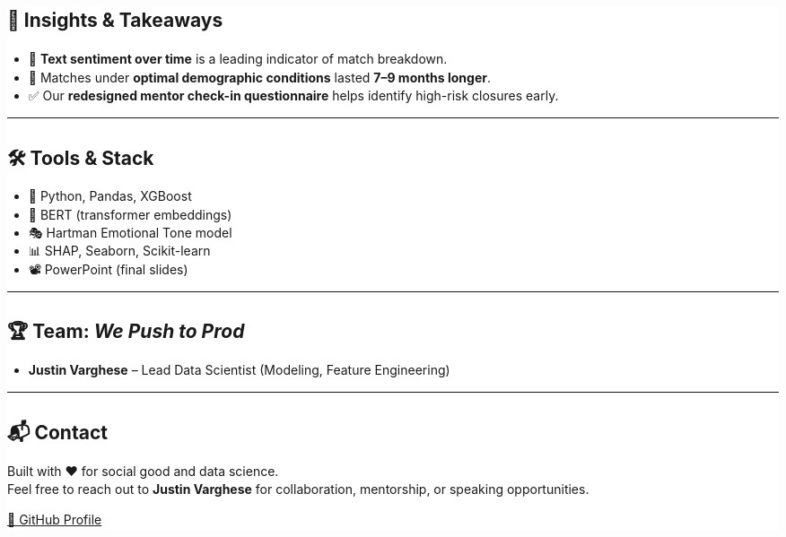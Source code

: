 ## 🧠 Insights & Takeaways

- 📝 **Text sentiment over time** is a leading indicator of match breakdown.
- 👥 Matches under **optimal demographic conditions** lasted **7–9 months longer**.
- ✅ Our **redesigned mentor check-in questionnaire** helps identify high-risk closures early.

---

## 🛠 Tools & Stack

- 🐍 Python, Pandas, XGBoost
- 🤖 BERT (transformer embeddings)
- 🎭 Hartman Emotional Tone model
- 📊 SHAP, Seaborn, Scikit-learn
- 📽 PowerPoint (final slides)

---

## 🏆 Team: *We Push to Prod*

- **Justin Varghese** – Lead Data Scientist (Modeling, Feature Engineering)

---

## 📬 Contact

Built with ❤️ for social good and data science.  
Feel free to reach out to **Justin Varghese** for collaboration, mentorship, or speaking opportunities.

[🔗 GitHub Profile](https://github.com/blacckbeard4)
